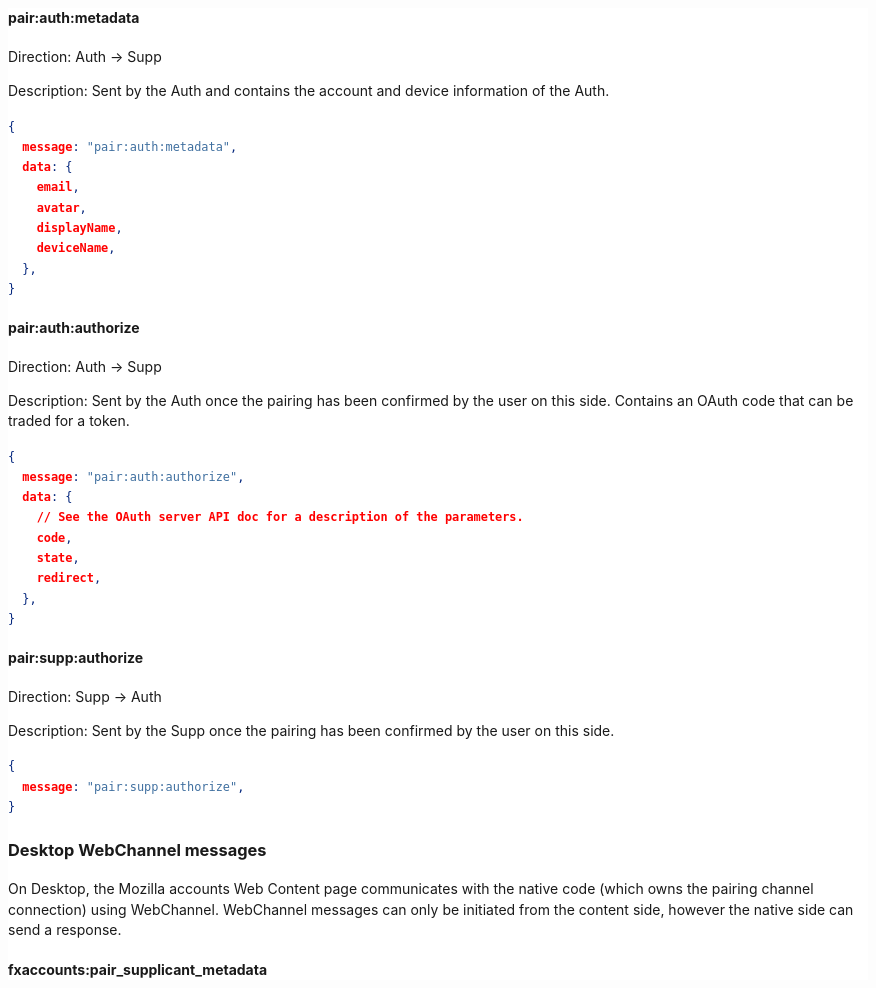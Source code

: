 #### pair:auth:metadata

Direction: Auth -> Supp

Description: Sent by the Auth and contains the account and device information of the Auth.

```json
{
  message: "pair:auth:metadata",
  data: {
    email,
    avatar,
    displayName,
    deviceName,
  },
}
```

#### pair:auth:authorize

Direction: Auth -> Supp

Description: Sent by the Auth once the pairing has been confirmed by the user on this side. Contains an OAuth code that can be traded for a token.

```json
{
  message: "pair:auth:authorize",
  data: {
    // See the OAuth server API doc for a description of the parameters.
    code,
    state,
    redirect,
  },
}
```

#### pair:supp:authorize

Direction: Supp -> Auth

Description: Sent by the Supp once the pairing has been confirmed by the user on this side.

```json
{
  message: "pair:supp:authorize",
}
```

### Desktop WebChannel messages

On Desktop, the Mozilla accounts Web Content page communicates with the native code (which owns the pairing channel connection) using WebChannel.
WebChannel messages can only be initiated from the content side, however the native side can send a response.

#### fxaccounts:pair_supplicant_metadata
